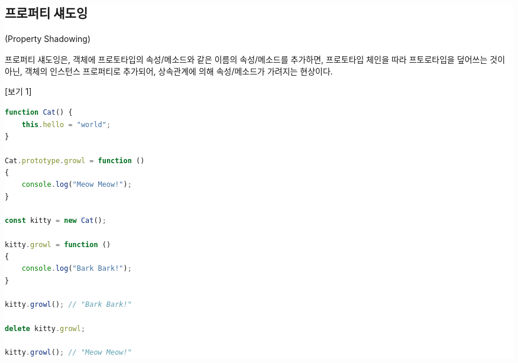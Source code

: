 ## 프로퍼티 섀도잉
(Property Shadowing)

프로퍼티 섀도잉은, 객체에 프로토타입의 속성/메소드와 같은 이름의 속성/메소드를 추가하면, 프로토타입 체인을 따라 프토로타입을 덮어쓰는 것이 아닌, 객체의 인스턴스 프로퍼티로 추가되어, 상속관계에 의해 속성/메소드가 가려지는 현상이다.

[보기 1]
```js
function Cat() {
	this.hello = "world";
}

Cat.prototype.growl = function ()
{
	console.log("Meow Meow!");
}

const kitty = new Cat();

kitty.growl = function ()
{
	console.log("Bark Bark!");
}

kitty.growl(); // "Bark Bark!"

delete kitty.growl;

kitty.growl(); // "Meow Meow!"
```


[^1]: false 의 경우, `for...in` 따위와 같은 순환(Iterate)이 불가능하다.
[^OOP]: 객체지향 프로그래밍은, 전통적인 절차지향적 관점에서 탈피해 자료구조를 **추상화**하여 접근하는 프로그래밍 방법이다.